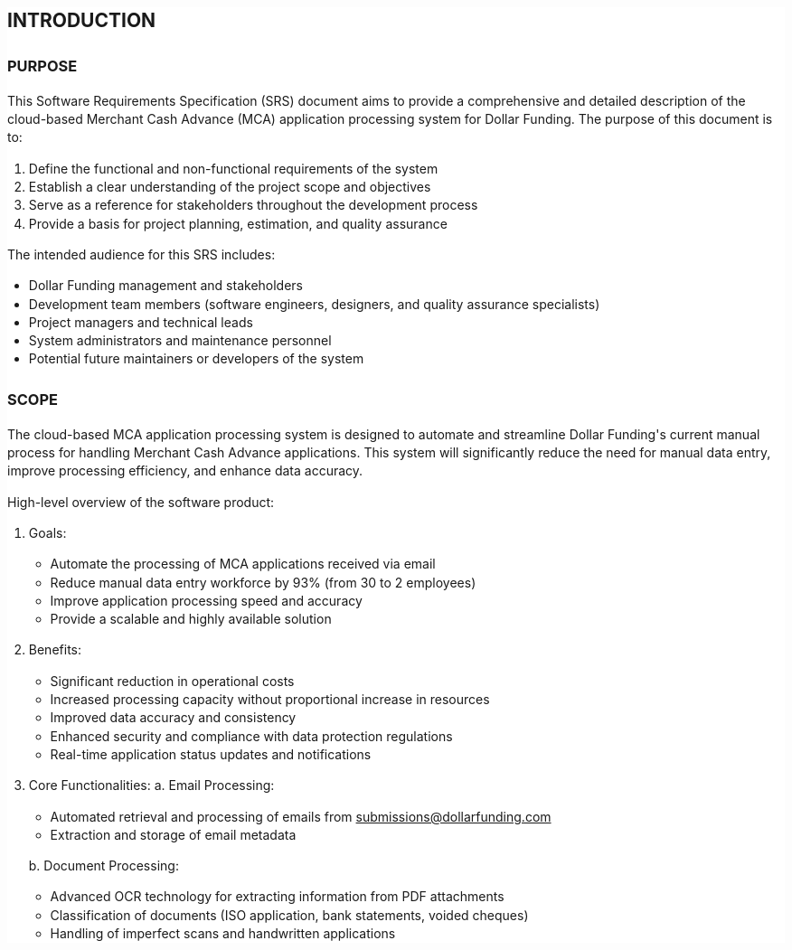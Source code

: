 

## INTRODUCTION

### PURPOSE

This Software Requirements Specification (SRS) document aims to provide a comprehensive and detailed description of the cloud-based Merchant Cash Advance (MCA) application processing system for Dollar Funding. The purpose of this document is to:

1. Define the functional and non-functional requirements of the system
2. Establish a clear understanding of the project scope and objectives
3. Serve as a reference for stakeholders throughout the development process
4. Provide a basis for project planning, estimation, and quality assurance

The intended audience for this SRS includes:

- Dollar Funding management and stakeholders
- Development team members (software engineers, designers, and quality assurance specialists)
- Project managers and technical leads
- System administrators and maintenance personnel
- Potential future maintainers or developers of the system

### SCOPE

The cloud-based MCA application processing system is designed to automate and streamline Dollar Funding's current manual process for handling Merchant Cash Advance applications. This system will significantly reduce the need for manual data entry, improve processing efficiency, and enhance data accuracy.

High-level overview of the software product:

1. Goals:
   - Automate the processing of MCA applications received via email
   - Reduce manual data entry workforce by 93% (from 30 to 2 employees)
   - Improve application processing speed and accuracy
   - Provide a scalable and highly available solution

2. Benefits:
   - Significant reduction in operational costs
   - Increased processing capacity without proportional increase in resources
   - Improved data accuracy and consistency
   - Enhanced security and compliance with data protection regulations
   - Real-time application status updates and notifications

3. Core Functionalities:
   a. Email Processing:
      - Automated retrieval and processing of emails from submissions@dollarfunding.com
      - Extraction and storage of email metadata

   b. Document Processing:
      - Advanced OCR technology for extracting information from PDF attachments
      - Classification of documents (ISO application, bank statements, voided cheques)
      - Handling of imperfect scans and handwritten applications
